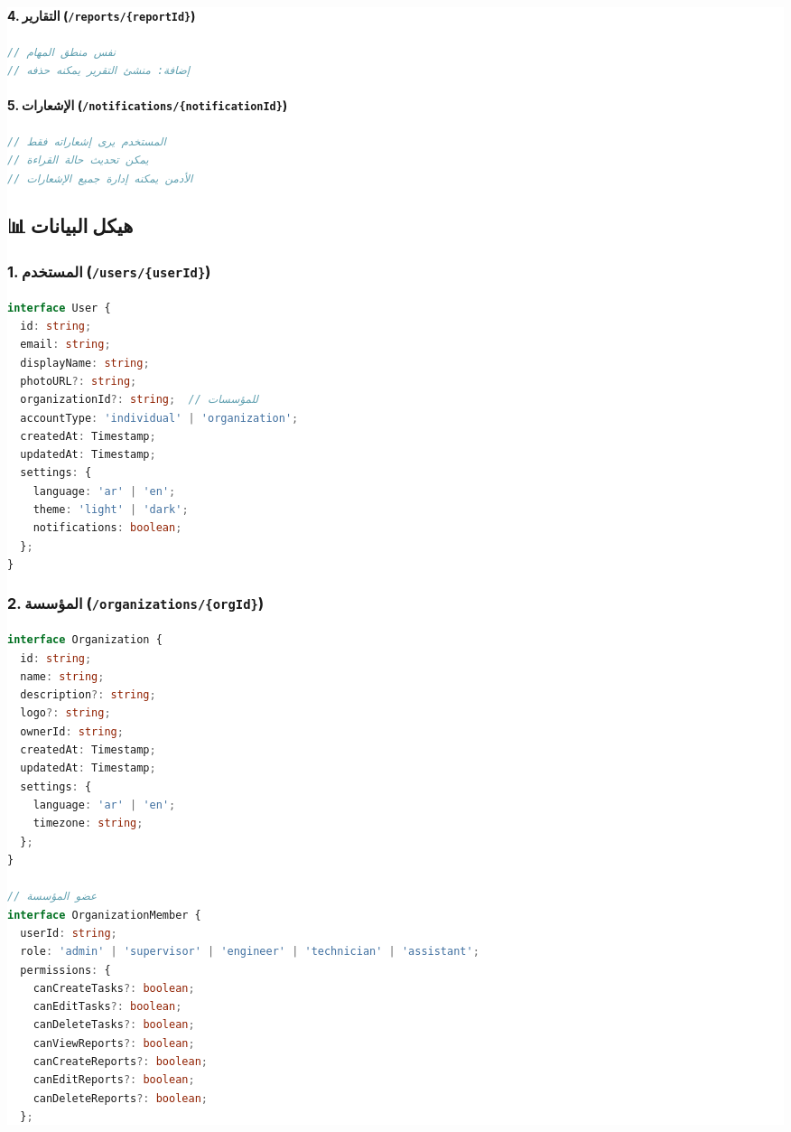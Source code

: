 #### **4. التقارير** (`/reports/{reportId}`)
```javascript
// نفس منطق المهام
// إضافة: منشئ التقرير يمكنه حذفه
```

#### **5. الإشعارات** (`/notifications/{notificationId}`)
```javascript
// المستخدم يرى إشعاراته فقط
// يمكن تحديث حالة القراءة
// الأدمن يمكنه إدارة جميع الإشعارات
```

## 📊 **هيكل البيانات**

### **1. المستخدم** (`/users/{userId}`)
```typescript
interface User {
  id: string;
  email: string;
  displayName: string;
  photoURL?: string;
  organizationId?: string;  // للمؤسسات
  accountType: 'individual' | 'organization';
  createdAt: Timestamp;
  updatedAt: Timestamp;
  settings: {
    language: 'ar' | 'en';
    theme: 'light' | 'dark';
    notifications: boolean;
  };
}
```

### **2. المؤسسة** (`/organizations/{orgId}`)
```typescript
interface Organization {
  id: string;
  name: string;
  description?: string;
  logo?: string;
  ownerId: string;
  createdAt: Timestamp;
  updatedAt: Timestamp;
  settings: {
    language: 'ar' | 'en';
    timezone: string;
  };
}

// عضو المؤسسة
interface OrganizationMember {
  userId: string;
  role: 'admin' | 'supervisor' | 'engineer' | 'technician' | 'assistant';
  permissions: {
    canCreateTasks?: boolean;
    canEditTasks?: boolean;
    canDeleteTasks?: boolean;
    canViewReports?: boolean;
    canCreateReports?: boolean;
    canEditReports?: boolean;
    canDeleteReports?: boolean;
  };
```